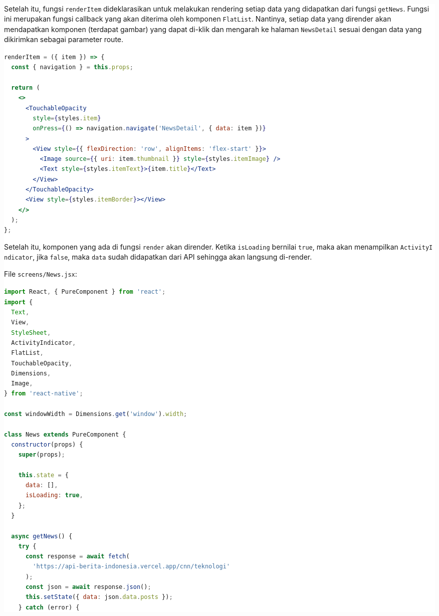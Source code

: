 Setelah itu, fungsi `renderItem` dideklarasikan untuk melakukan rendering setiap data yang didapatkan dari fungsi `getNews`. Fungsi ini merupakan fungsi callback yang akan diterima oleh komponen `FlatList`. Nantinya, setiap data yang dirender akan mendapatkan komponen (terdapat gambar) yang dapat di-klik dan mengarah ke halaman `NewsDetail` sesuai dengan data yang dikirimkan sebagai parameter route.

```jsx
renderItem = ({ item }) => {
  const { navigation } = this.props;

  return (
    <>
      <TouchableOpacity
        style={styles.item}
        onPress={() => navigation.navigate('NewsDetail', { data: item })}
      >
        <View style={{ flexDirection: 'row', alignItems: 'flex-start' }}>
          <Image source={{ uri: item.thumbnail }} style={styles.itemImage} />
          <Text style={styles.itemText}>{item.title}</Text>
        </View>
      </TouchableOpacity>
      <View style={styles.itemBorder}></View>
    </>
  );
};
```

Setelah itu, komponen yang ada di fungsi `render` akan dirender. Ketika `isLoading` bernilai `true`, maka akan menampilkan `ActivityIndicator`, jika `false`, maka `data` sudah didapatkan dari API sehingga akan langsung di-render.

File `screens/News.jsx`:

```jsx
import React, { PureComponent } from 'react';
import {
  Text,
  View,
  StyleSheet,
  ActivityIndicator,
  FlatList,
  TouchableOpacity,
  Dimensions,
  Image,
} from 'react-native';

const windowWidth = Dimensions.get('window').width;

class News extends PureComponent {
  constructor(props) {
    super(props);

    this.state = {
      data: [],
      isLoading: true,
    };
  }

  async getNews() {
    try {
      const response = await fetch(
        'https://api-berita-indonesia.vercel.app/cnn/teknologi'
      );
      const json = await response.json();
      this.setState({ data: json.data.posts });
    } catch (error) {
```